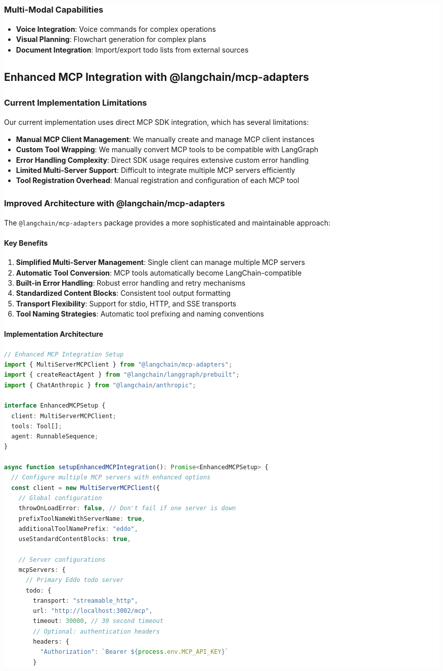 ### Multi-Modal Capabilities
- **Voice Integration**: Voice commands for complex operations
- **Visual Planning**: Flowchart generation for complex plans
- **Document Integration**: Import/export todo lists from external sources

## Enhanced MCP Integration with @langchain/mcp-adapters

### Current Implementation Limitations

Our current implementation uses direct MCP SDK integration, which has several limitations:

- **Manual MCP Client Management**: We manually create and manage MCP client instances
- **Custom Tool Wrapping**: We manually convert MCP tools to be compatible with LangGraph
- **Error Handling Complexity**: Direct SDK usage requires extensive custom error handling
- **Limited Multi-Server Support**: Difficult to integrate multiple MCP servers efficiently
- **Tool Registration Overhead**: Manual registration and configuration of each MCP tool

### Improved Architecture with @langchain/mcp-adapters

The `@langchain/mcp-adapters` package provides a more sophisticated and maintainable approach:

#### Key Benefits

1. **Simplified Multi-Server Management**: Single client can manage multiple MCP servers
2. **Automatic Tool Conversion**: MCP tools automatically become LangChain-compatible
3. **Built-in Error Handling**: Robust error handling and retry mechanisms
4. **Standardized Content Blocks**: Consistent tool output formatting
5. **Transport Flexibility**: Support for stdio, HTTP, and SSE transports
6. **Tool Naming Strategies**: Automatic tool prefixing and naming conventions

#### Implementation Architecture

```typescript
// Enhanced MCP Integration Setup
import { MultiServerMCPClient } from "@langchain/mcp-adapters";
import { createReactAgent } from "@langchain/langgraph/prebuilt";
import { ChatAnthropic } from "@langchain/anthropic";

interface EnhancedMCPSetup {
  client: MultiServerMCPClient;
  tools: Tool[];
  agent: RunnableSequence;
}

async function setupEnhancedMCPIntegration(): Promise<EnhancedMCPSetup> {
  // Configure multiple MCP servers with enhanced options
  const client = new MultiServerMCPClient({
    // Global configuration
    throwOnLoadError: false, // Don't fail if one server is down
    prefixToolNameWithServerName: true,
    additionalToolNamePrefix: "eddo",
    useStandardContentBlocks: true,
    
    // Server configurations
    mcpServers: {
      // Primary Eddo todo server
      todo: {
        transport: "streamable_http",
        url: "http://localhost:3002/mcp",
        timeout: 30000, // 30 second timeout
        // Optional: authentication headers
        headers: {
          "Authorization": `Bearer ${process.env.MCP_API_KEY}`
        }
```